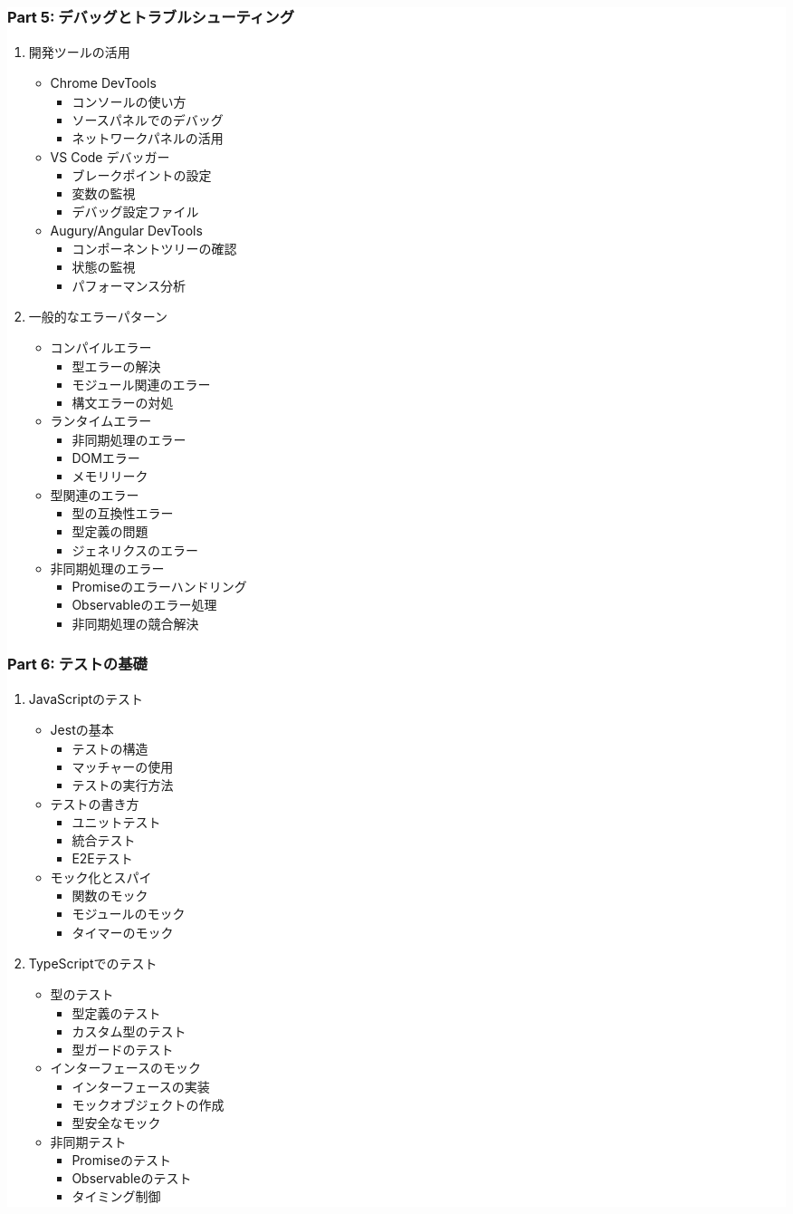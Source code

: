 ### Part 5: デバッグとトラブルシューティング
1. 開発ツールの活用
   - Chrome DevTools
     - コンソールの使い方
     - ソースパネルでのデバッグ
     - ネットワークパネルの活用
   - VS Code デバッガー
     - ブレークポイントの設定
     - 変数の監視
     - デバッグ設定ファイル
   - Augury/Angular DevTools
     - コンポーネントツリーの確認
     - 状態の監視
     - パフォーマンス分析

2. 一般的なエラーパターン
   - コンパイルエラー
     - 型エラーの解決
     - モジュール関連のエラー
     - 構文エラーの対処
   - ランタイムエラー
     - 非同期処理のエラー
     - DOMエラー
     - メモリリーク
   - 型関連のエラー
     - 型の互換性エラー
     - 型定義の問題
     - ジェネリクスのエラー
   - 非同期処理のエラー
     - Promiseのエラーハンドリング
     - Observableのエラー処理
     - 非同期処理の競合解決

### Part 6: テストの基礎
1. JavaScriptのテスト
   - Jestの基本
     - テストの構造
     - マッチャーの使用
     - テストの実行方法
   - テストの書き方
     - ユニットテスト
     - 統合テスト
     - E2Eテスト
   - モック化とスパイ
     - 関数のモック
     - モジュールのモック
     - タイマーのモック

2. TypeScriptでのテスト
   - 型のテスト
     - 型定義のテスト
     - カスタム型のテスト
     - 型ガードのテスト
   - インターフェースのモック
     - インターフェースの実装
     - モックオブジェクトの作成
     - 型安全なモック
   - 非同期テスト
     - Promiseのテスト
     - Observableのテスト
     - タイミング制御

